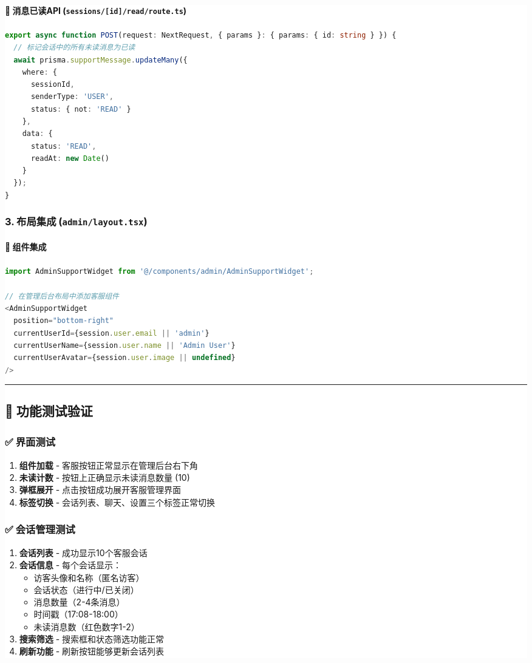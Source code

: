 #### 📖 消息已读API (`sessions/[id]/read/route.ts`)
```typescript
export async function POST(request: NextRequest, { params }: { params: { id: string } }) {
  // 标记会话中的所有未读消息为已读
  await prisma.supportMessage.updateMany({
    where: {
      sessionId,
      senderType: 'USER',
      status: { not: 'READ' }
    },
    data: {
      status: 'READ',
      readAt: new Date()
    }
  });
}
```

### 3. 布局集成 (`admin/layout.tsx`)

#### 🔗 组件集成
```typescript
import AdminSupportWidget from '@/components/admin/AdminSupportWidget';

// 在管理后台布局中添加客服组件
<AdminSupportWidget 
  position="bottom-right"
  currentUserId={session.user.email || 'admin'}
  currentUserName={session.user.name || 'Admin User'}
  currentUserAvatar={session.user.image || undefined}
/>
```

---

## 🧪 功能测试验证

### ✅ 界面测试
1. **组件加载** - 客服按钮正常显示在管理后台右下角
2. **未读计数** - 按钮上正确显示未读消息数量 (10)
3. **弹框展开** - 点击按钮成功展开客服管理界面
4. **标签切换** - 会话列表、聊天、设置三个标签正常切换

### ✅ 会话管理测试
1. **会话列表** - 成功显示10个客服会话
2. **会话信息** - 每个会话显示：
   - 访客头像和名称（匿名访客）
   - 会话状态（进行中/已关闭）
   - 消息数量（2-4条消息）
   - 时间戳（17:08-18:00）
   - 未读消息数（红色数字1-2）
3. **搜索筛选** - 搜索框和状态筛选功能正常
4. **刷新功能** - 刷新按钮能够更新会话列表
